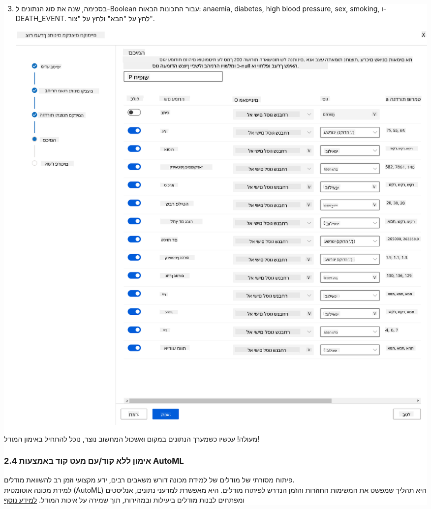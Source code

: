 3. בסכימה, שנה את סוג הנתונים ל-Boolean עבור התכונות הבאות: anaemia, diabetes, high blood pressure, sex, smoking, ו-DEATH_EVENT. לחץ על "הבא" ולחץ על "צור".

   ![26](../../../../translated_images/dataset-3.58db8c0eb783e89236a02bbce5bb4ba808d081a87d994d5284b1ae59928c95bf.he.png)

מעולה! עכשיו כשמערך הנתונים במקום ואשכול המחשוב נוצר, נוכל להתחיל באימון המודל!

### 2.4 אימון ללא קוד/עם מעט קוד באמצעות AutoML

פיתוח מסורתי של מודלים של למידת מכונה דורש משאבים רבים, ידע מקצועי וזמן רב להשוואת מודלים.  
למידת מכונה אוטומטית (AutoML) היא תהליך שמפשט את המשימות החוזרות והזמן הנדרש לפיתוח מודלים. היא מאפשרת למדעני נתונים, אנליסטים ומפתחים לבנות מודלים ביעילות ובמהירות, תוך שמירה על איכות המודל. [למידע נוסף](https://docs.microsoft.com/azure/machine-learning/concept-automated-ml?WT.mc_id=academic-77958-bethanycheum&ocid=AID3041109)
